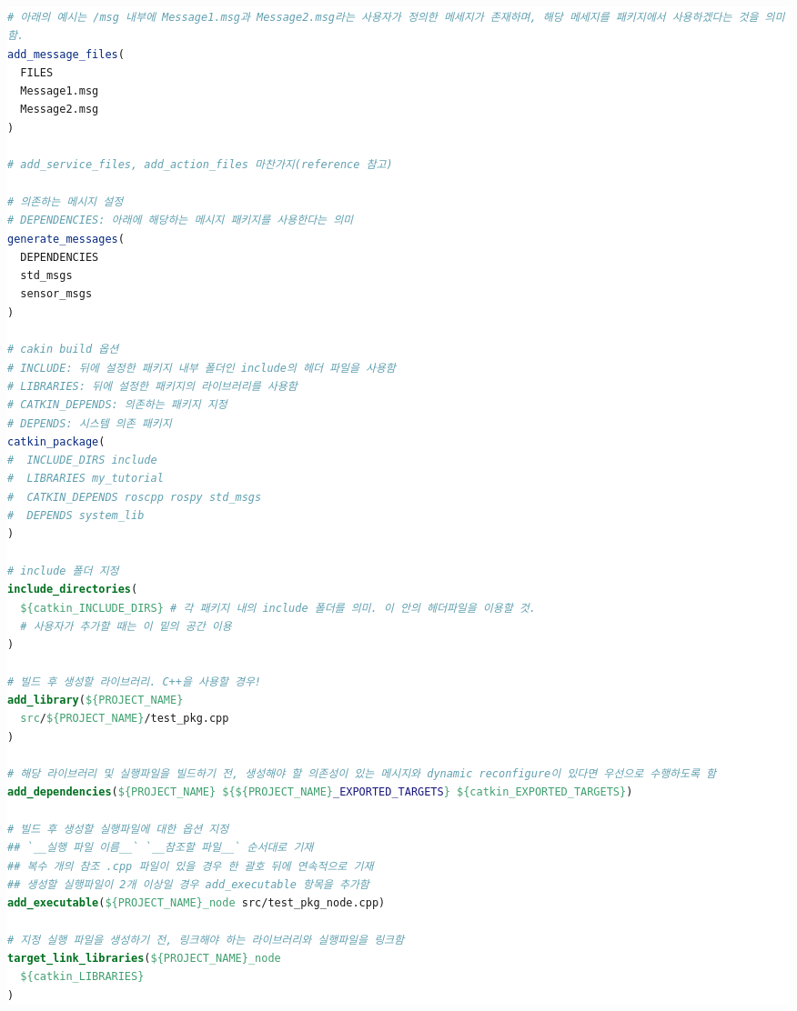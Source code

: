 ```cmake
# 아래의 예시는 /msg 내부에 Message1.msg과 Message2.msg라는 사용자가 정의한 메세지가 존재하며, 해당 메세지를 패키지에서 사용하겠다는 것을 의미함.
add_message_files(
  FILES
  Message1.msg
  Message2.msg
)

# add_service_files, add_action_files 마찬가지(reference 참고)

# 의존하는 메시지 설정
# DEPENDENCIES: 아래에 해당하는 메시지 패키지를 사용한다는 의미
generate_messages(
  DEPENDENCIES
  std_msgs
  sensor_msgs
)

# cakin build 옵션
# INCLUDE: 뒤에 설정한 패키지 내부 폴더인 include의 헤더 파일을 사용함
# LIBRARIES: 뒤에 설정한 패키지의 라이브러리를 사용함
# CATKIN_DEPENDS: 의존하는 패키지 지정
# DEPENDS: 시스템 의존 패키지
catkin_package(
#  INCLUDE_DIRS include
#  LIBRARIES my_tutorial
#  CATKIN_DEPENDS roscpp rospy std_msgs
#  DEPENDS system_lib
)

# include 폴더 지정
include_directories(
  ${catkin_INCLUDE_DIRS} # 각 패키지 내의 include 폴더를 의미. 이 안의 헤더파일을 이용할 것. 
  # 사용자가 추가할 때는 이 밑의 공간 이용
)

# 빌드 후 생성할 라이브러리. C++을 사용할 경우!
add_library(${PROJECT_NAME}
  src/${PROJECT_NAME}/test_pkg.cpp
)

# 해당 라이브러리 및 실행파일을 빌드하기 전, 생성해야 할 의존성이 있는 메시지와 dynamic reconfigure이 있다면 우선으로 수행하도록 함
add_dependencies(${PROJECT_NAME} ${${PROJECT_NAME}_EXPORTED_TARGETS} ${catkin_EXPORTED_TARGETS})

# 빌드 후 생성할 실행파일에 대한 옵션 지정
## `__실행 파일 이름__` `__참조할 파일__` 순서대로 기재
## 복수 개의 참조 .cpp 파일이 있을 경우 한 괄호 뒤에 연속적으로 기재
## 생성할 실행파일이 2개 이상일 경우 add_executable 항목을 추가함
add_executable(${PROJECT_NAME}_node src/test_pkg_node.cpp)

# 지정 실행 파일을 생성하기 전, 링크해야 하는 라이브러리와 실행파일을 링크함
target_link_libraries(${PROJECT_NAME}_node
  ${catkin_LIBRARIES}
)
```
